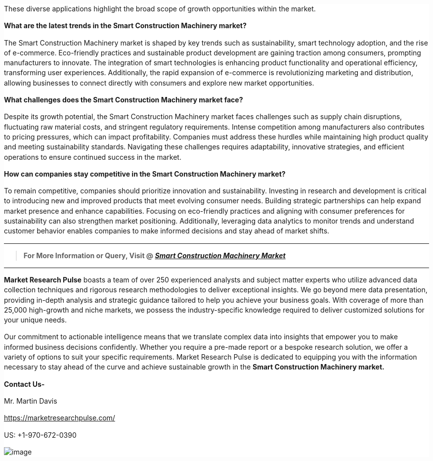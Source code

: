 These diverse applications highlight the broad scope of growth opportunities within the market.</p><p><strong>What are the latest trends in the Smart Construction Machinery market?</strong></p><p>The Smart Construction Machinery market is shaped by key trends such as sustainability, smart technology adoption, and the rise of e-commerce. Eco-friendly practices and sustainable product development are gaining traction among consumers, prompting manufacturers to innovate. The integration of smart technologies is enhancing product functionality and operational efficiency, transforming user experiences. Additionally, the rapid expansion of e-commerce is revolutionizing marketing and distribution, allowing businesses to connect directly with consumers and explore new market opportunities.</p><p><strong>What challenges does the Smart Construction Machinery market face?</strong></p><p>Despite its growth potential, the Smart Construction Machinery market faces challenges such as supply chain disruptions, fluctuating raw material costs, and stringent regulatory requirements. Intense competition among manufacturers also contributes to pricing pressures, which can impact profitability. Companies must address these hurdles while maintaining high product quality and meeting sustainability standards. Navigating these challenges requires adaptability, innovative strategies, and efficient operations to ensure continued success in the market.</p><p><strong>How can companies stay competitive in the Smart Construction Machinery market?</strong></p><p>To remain competitive, companies should prioritize innovation and sustainability. Investing in research and development is critical to introducing new and improved products that meet evolving consumer needs. Building strategic partnerships can help expand market presence and enhance capabilities. Focusing on eco-friendly practices and aligning with consumer preferences for sustainability can also strengthen market positioning. Additionally, leveraging data analytics to monitor trends and understand customer behavior enables companies to make informed decisions and stay ahead of market shifts.</p><hr /><blockquote><p><strong>For More Information or Query, Visit @&nbsp;<em><a href="https://marketresearchpulse.com/report/12117/smart-construction-machinery-market?utm_source=Linkedin&utm_medium=091">Smart Construction Machinery Market</a></em></strong></p></blockquote><hr /><p><strong>Market Research Pulse</strong> boasts a team of over 250 experienced analysts and subject matter experts who utilize advanced data collection techniques and rigorous research methodologies to deliver exceptional insights. We go beyond mere data presentation, providing in-depth analysis and strategic guidance tailored to help you achieve your business goals. With coverage of more than 25,000 high-growth and niche markets, we possess the industry-specific knowledge required to deliver customized solutions for your unique needs.</p><p>Our commitment to actionable intelligence means that we translate complex data into insights that empower you to make informed business decisions confidently. Whether you require a pre-made report or a bespoke research solution, we offer a variety of options to suit your specific requirements. Market Research Pulse is dedicated to equipping you with the information necessary to stay ahead of the curve and achieve sustainable growth in the <strong>Smart Construction Machinery market.</strong></p><p><strong>Contact Us-</strong></p><p>Mr. Martin Davis</p><p>https://marketresearchpulse.com/</p><p>US: +1-970-672-0390</p>
![image](https://github.com/user-attachments/assets/77348a3d-11f2-4a7a-b53a-6497d10afca0)
